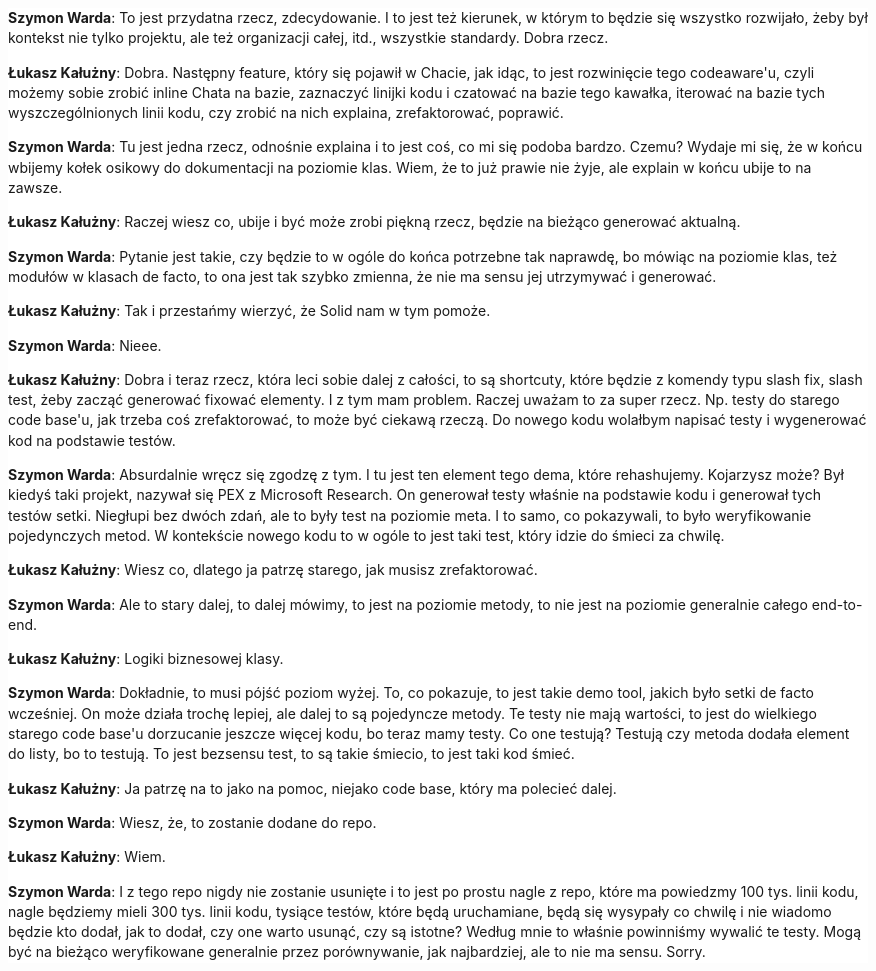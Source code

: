 **Szymon Warda**: To jest przydatna rzecz, zdecydowanie. I to jest też kierunek, w którym to będzie się wszystko rozwijało, żeby był kontekst nie tylko projektu, ale też organizacji całej, itd., wszystkie standardy. Dobra rzecz.

**Łukasz Kałużny**: Dobra. Następny feature, który się pojawił w Chacie, jak idąc, to jest rozwinięcie tego codeaware'u, czyli możemy sobie zrobić inline Chata na bazie, zaznaczyć linijki kodu i czatować na bazie tego kawałka, iterować na bazie tych wyszczególnionych linii kodu, czy zrobić na nich explaina, zrefaktorować, poprawić.

**Szymon Warda**: Tu jest jedna rzecz, odnośnie explaina i to jest coś, co mi się podoba bardzo. Czemu? Wydaje mi się, że w końcu wbijemy kołek osikowy do dokumentacji na poziomie klas. Wiem, że to już prawie nie żyje, ale explain w końcu ubije to na zawsze.

**Łukasz Kałużny**: Raczej wiesz co, ubije i być może zrobi piękną rzecz, będzie na bieżąco generować aktualną.

**Szymon Warda**: Pytanie jest takie, czy będzie to w ogóle do końca potrzebne tak naprawdę, bo mówiąc na poziomie klas, też modułów w klasach de facto, to ona jest tak szybko zmienna, że nie ma sensu jej utrzymywać i generować.

**Łukasz Kałużny**: Tak i przestańmy wierzyć, że Solid nam w tym pomoże.

**Szymon Warda**: Nieee.

**Łukasz Kałużny**: Dobra i teraz rzecz, która leci sobie dalej z całości, to są shortcuty, które będzie z komendy typu slash fix, slash test, żeby zacząć generować fixować elementy. I z tym mam problem. Raczej uważam to za super rzecz. Np. testy do starego code base'u, jak trzeba coś zrefaktorować, to może być ciekawą rzeczą. Do nowego kodu wolałbym napisać testy i wygenerować kod na podstawie testów.

**Szymon Warda**: Absurdalnie wręcz się zgodzę z tym. I tu jest ten element tego dema, które rehashujemy. Kojarzysz może? Był kiedyś taki projekt, nazywał się PEX z Microsoft Research. On generował testy właśnie na podstawie kodu i generował tych testów setki. Niegłupi bez dwóch zdań, ale to były test na poziomie meta. I to samo, co pokazywali, to było weryfikowanie pojedynczych metod. W kontekście nowego kodu to w ogóle to jest taki test, który idzie do śmieci za chwilę.

**Łukasz Kałużny**: Wiesz co, dlatego ja patrzę starego, jak musisz zrefaktorować.

**Szymon Warda**: Ale to stary dalej, to dalej mówimy, to jest na poziomie metody, to nie jest na poziomie generalnie całego end-to-end.

**Łukasz Kałużny**: Logiki biznesowej klasy.

**Szymon Warda**: Dokładnie, to musi pójść poziom wyżej. To, co pokazuje, to jest takie demo tool, jakich było setki de facto wcześniej. On może działa trochę lepiej, ale dalej to są pojedyncze metody. Te testy nie mają wartości, to jest do wielkiego starego code base'u dorzucanie jeszcze więcej kodu, bo teraz mamy testy. Co one testują? Testują czy metoda dodała element do listy, bo to testują. To jest bezsensu test, to są takie śmiecio, to jest taki kod śmieć.

**Łukasz Kałużny**: Ja patrzę na to jako na pomoc, niejako code base, który ma polecieć dalej.

**Szymon Warda**: Wiesz, że, to zostanie dodane do repo.

**Łukasz Kałużny**: Wiem.

**Szymon Warda**: I z tego repo nigdy nie zostanie usunięte i to jest po prostu nagle z repo, które ma powiedzmy 100 tys. linii kodu, nagle będziemy mieli 300 tys. linii kodu, tysiące testów, które będą uruchamiane, będą się wysypały co chwilę i nie wiadomo będzie kto dodał, jak to dodał, czy one warto usunąć, czy są istotne? Według mnie to właśnie powinniśmy wywalić te testy. Mogą być na bieżąco weryfikowane generalnie przez porównywanie, jak najbardziej, ale to nie ma sensu. Sorry.

